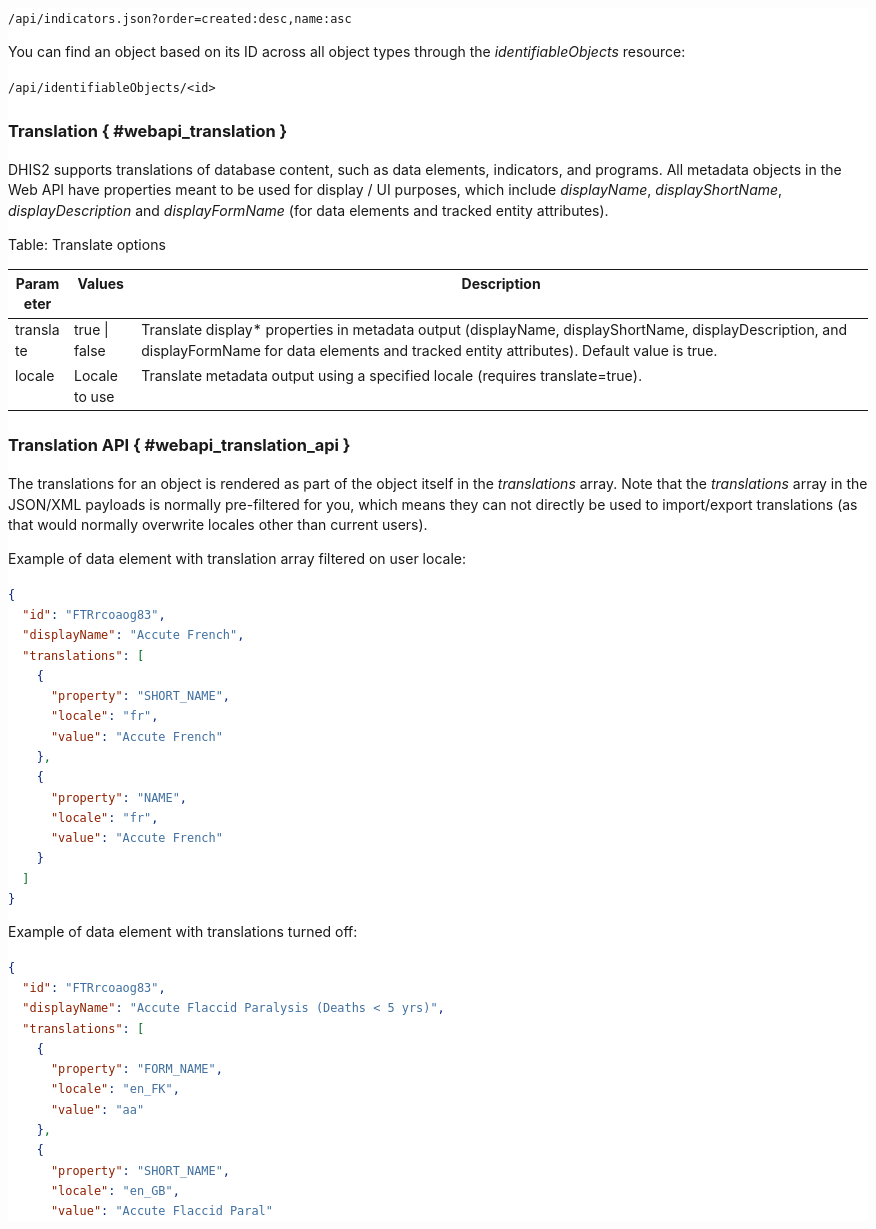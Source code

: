     /api/indicators.json?order=created:desc,name:asc

You can find an object based on its ID across all object types through
the *identifiableObjects* resource:

    /api/identifiableObjects/<id>

### Translation { #webapi_translation } 

DHIS2 supports translations of database content, such as data elements,
indicators, and programs. All metadata objects in the Web API have
properties meant to be used for display / UI purposes, which include
*displayName*, *displayShortName*, *displayDescription* and
*displayFormName* (for data elements and tracked entity attributes).

Table: Translate options

| Parameter | Values | Description |
|---|---|---|
| translate | true &#124; false | Translate display\* properties in metadata output (displayName, displayShortName, displayDescription, and displayFormName for data elements and tracked entity attributes). Default value is true. |
| locale | Locale to use | Translate metadata output using a specified locale (requires translate=true). |

### Translation API { #webapi_translation_api } 

The translations for an object is rendered as part of the object itself
in the *translations* array. Note that the *translations* array in the
JSON/XML payloads is normally pre-filtered for you, which means they
can not directly be used to import/export translations (as that would
normally overwrite locales other than current users).

Example of data element with translation array filtered on user locale:

```json
{
  "id": "FTRrcoaog83",
  "displayName": "Accute French",
  "translations": [
    {
      "property": "SHORT_NAME",
      "locale": "fr",
      "value": "Accute French"
    },
    {
      "property": "NAME",
      "locale": "fr",
      "value": "Accute French"
    }
  ]
}
```

Example of data element with translations turned off:

```json
{
  "id": "FTRrcoaog83",
  "displayName": "Accute Flaccid Paralysis (Deaths < 5 yrs)",
  "translations": [
    {
      "property": "FORM_NAME",
      "locale": "en_FK",
      "value": "aa"
    },
    {
      "property": "SHORT_NAME",
      "locale": "en_GB",
      "value": "Accute Flaccid Paral"
```